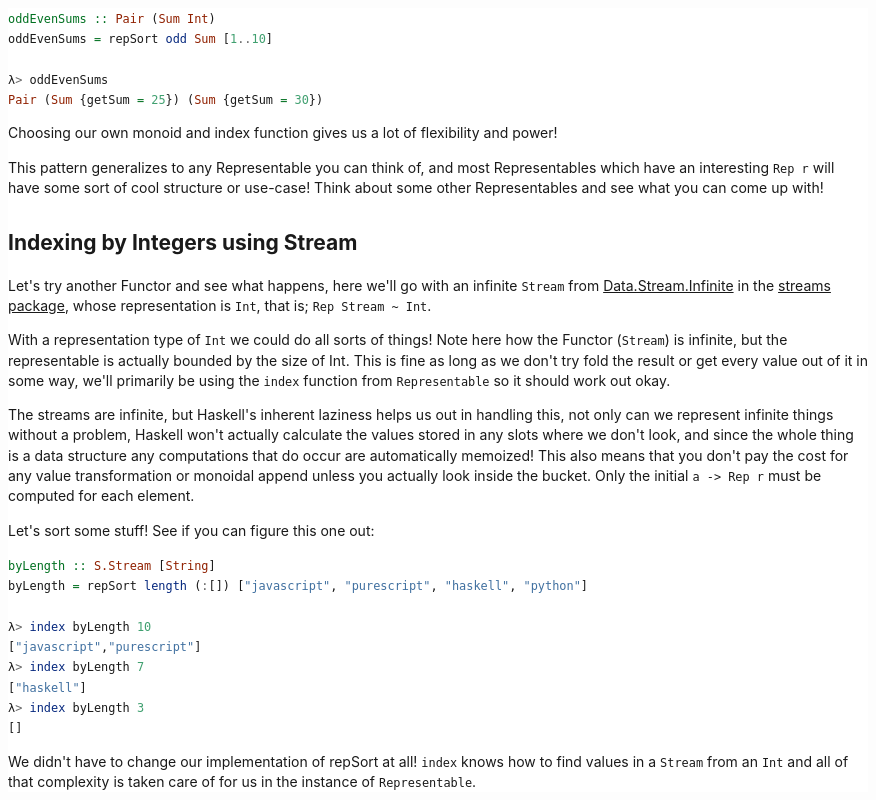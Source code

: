 ```haskell
oddEvenSums :: Pair (Sum Int)
oddEvenSums = repSort odd Sum [1..10]

λ> oddEvenSums
Pair (Sum {getSum = 25}) (Sum {getSum = 30})
```

Choosing our own monoid and index function gives us a lot of flexibility and power!

This pattern generalizes to any Representable you can think of, and most
Representables which have an interesting `Rep r` will have some sort of cool
structure or use-case! Think about some other Representables and see what you can
come up with!

## Indexing by Integers using Stream

Let's try another Functor and see what happens, here we'll go with an infinite
`Stream` from
[Data.Stream.Infinite](http://hackage.haskell.org/package/streams-3.3/docs/Data-Stream-Infinite.html)
in the [streams package](http://hackage.haskell.org/package/streams), whose
representation is `Int`, that is; `Rep Stream ~ Int`.

With a representation type of `Int` we could do all sorts of things! Note here
how the Functor (`Stream`) is infinite, but the representable is actually
bounded by the size of Int. This is fine as long as we don't try fold the
result or get every value out of it in some way, we'll primarily be using the
`index` function from `Representable` so it should work out okay. 

The streams are infinite, but Haskell's inherent laziness helps us out in
handling this, not only can we represent infinite things without a problem,
Haskell won't actually calculate the values stored in any slots where we don't
look, and since the whole thing is a data structure any computations that do
occur are automatically memoized! This also means that you don't pay the cost
for any value transformation or monoidal append unless you actually look inside
the bucket. Only the initial `a -> Rep r` must be computed for each element.

Let's sort some stuff! See if you can figure this one out:


```haskell
byLength :: S.Stream [String]
byLength = repSort length (:[]) ["javascript", "purescript", "haskell", "python"]

λ> index byLength 10
["javascript","purescript"]
λ> index byLength 7
["haskell"]
λ> index byLength 3
[]
```

We didn't have to change our implementation of repSort at all! `index` knows how
to find values in a `Stream` from an `Int` and all of that complexity is taken care
of for us in the instance of `Representable`.
